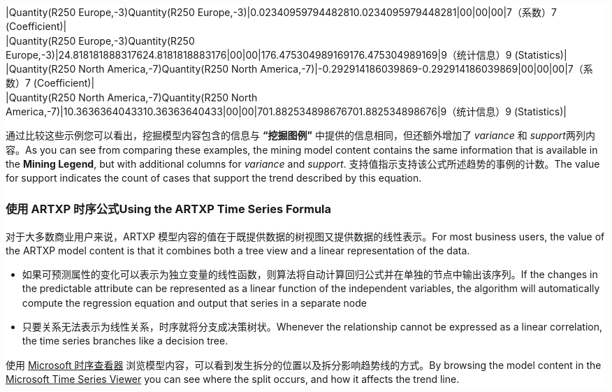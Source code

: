 |<span data-ttu-id="46875-366">Quantity(R250 Europe,-3)</span><span class="sxs-lookup"><span data-stu-id="46875-366">Quantity(R250 Europe,-3)</span></span>|<span data-ttu-id="46875-367">0.0234095979448281</span><span class="sxs-lookup"><span data-stu-id="46875-367">0.0234095979448281</span></span>|<span data-ttu-id="46875-368">0</span><span class="sxs-lookup"><span data-stu-id="46875-368">0</span></span>|<span data-ttu-id="46875-369">0</span><span class="sxs-lookup"><span data-stu-id="46875-369">0</span></span>|<span data-ttu-id="46875-370">0</span><span class="sxs-lookup"><span data-stu-id="46875-370">0</span></span>|<span data-ttu-id="46875-371">7（系数）</span><span class="sxs-lookup"><span data-stu-id="46875-371">7 (Coefficient)</span></span>|  
|<span data-ttu-id="46875-372">Quantity(R250 Europe,-3)</span><span class="sxs-lookup"><span data-stu-id="46875-372">Quantity(R250 Europe,-3)</span></span>|<span data-ttu-id="46875-373">24.8181818883176</span><span class="sxs-lookup"><span data-stu-id="46875-373">24.8181818883176</span></span>|<span data-ttu-id="46875-374">0</span><span class="sxs-lookup"><span data-stu-id="46875-374">0</span></span>|<span data-ttu-id="46875-375">0</span><span class="sxs-lookup"><span data-stu-id="46875-375">0</span></span>|<span data-ttu-id="46875-376">176.475304989169</span><span class="sxs-lookup"><span data-stu-id="46875-376">176.475304989169</span></span>|<span data-ttu-id="46875-377">9（统计信息）</span><span class="sxs-lookup"><span data-stu-id="46875-377">9 (Statistics)</span></span>|  
|<span data-ttu-id="46875-378">Quantity(R250 North America,-7)</span><span class="sxs-lookup"><span data-stu-id="46875-378">Quantity(R250 North America,-7)</span></span>|<span data-ttu-id="46875-379">-0.292914186039869</span><span class="sxs-lookup"><span data-stu-id="46875-379">-0.292914186039869</span></span>|<span data-ttu-id="46875-380">0</span><span class="sxs-lookup"><span data-stu-id="46875-380">0</span></span>|<span data-ttu-id="46875-381">0</span><span class="sxs-lookup"><span data-stu-id="46875-381">0</span></span>|<span data-ttu-id="46875-382">0</span><span class="sxs-lookup"><span data-stu-id="46875-382">0</span></span>|<span data-ttu-id="46875-383">7（系数）</span><span class="sxs-lookup"><span data-stu-id="46875-383">7 (Coefficient)</span></span>|  
|<span data-ttu-id="46875-384">Quantity(R250 North America,-7)</span><span class="sxs-lookup"><span data-stu-id="46875-384">Quantity(R250 North America,-7)</span></span>|<span data-ttu-id="46875-385">10.36363640433</span><span class="sxs-lookup"><span data-stu-id="46875-385">10.36363640433</span></span>|<span data-ttu-id="46875-386">0</span><span class="sxs-lookup"><span data-stu-id="46875-386">0</span></span>|<span data-ttu-id="46875-387">0</span><span class="sxs-lookup"><span data-stu-id="46875-387">0</span></span>|<span data-ttu-id="46875-388">701.882534898676</span><span class="sxs-lookup"><span data-stu-id="46875-388">701.882534898676</span></span>|<span data-ttu-id="46875-389">9（统计信息）</span><span class="sxs-lookup"><span data-stu-id="46875-389">9 (Statistics)</span></span>|  
  
 <span data-ttu-id="46875-390">通过比较这些示例您可以看出，挖掘模型内容包含的信息与 **“挖掘图例”** 中提供的信息相同，但还额外增加了 *variance* 和 *support*两列内容。</span><span class="sxs-lookup"><span data-stu-id="46875-390">As you can see from comparing these examples, the mining model content contains the same information that is available in the **Mining Legend**, but with additional columns for *variance* and *support*.</span></span> <span data-ttu-id="46875-391">支持值指示支持该公式所述趋势的事例的计数。</span><span class="sxs-lookup"><span data-stu-id="46875-391">The value for support indicates the count of cases that support the trend described by this equation.</span></span>  
  
### <a name="using-the-artxp-time-series-formula"></a><span data-ttu-id="46875-392">使用 ARTXP 时序公式</span><span class="sxs-lookup"><span data-stu-id="46875-392">Using the ARTXP Time Series Formula</span></span>  
 <span data-ttu-id="46875-393">对于大多数商业用户来说，ARTXP 模型内容的值在于既提供数据的树视图又提供数据的线性表示。</span><span class="sxs-lookup"><span data-stu-id="46875-393">For most business users, the value of the ARTXP model content is that it combines both a tree view and a linear representation of the data.</span></span>  
  
-   <span data-ttu-id="46875-394">如果可预测属性的变化可以表示为独立变量的线性函数，则算法将自动计算回归公式并在单独的节点中输出该序列。</span><span class="sxs-lookup"><span data-stu-id="46875-394">If the changes in the predictable attribute can be represented as a linear function of the independent variables, the algorithm will automatically compute the regression equation and output that series in a separate node</span></span>  
  
-   <span data-ttu-id="46875-395">只要关系无法表示为线性关系，时序就将分支成决策树状。</span><span class="sxs-lookup"><span data-stu-id="46875-395">Whenever the relationship cannot be expressed as a linear correlation, the time series branches like a decision tree.</span></span>  
  
 <span data-ttu-id="46875-396">使用 [Microsoft 时序查看器](browse-a-model-using-the-microsoft-time-series-viewer.md) 浏览模型内容，可以看到发生拆分的位置以及拆分影响趋势线的方式。</span><span class="sxs-lookup"><span data-stu-id="46875-396">By browsing the model content in the [Microsoft Time Series Viewer](browse-a-model-using-the-microsoft-time-series-viewer.md) you can see where the split occurs, and how it affects the trend line.</span></span>  
  
